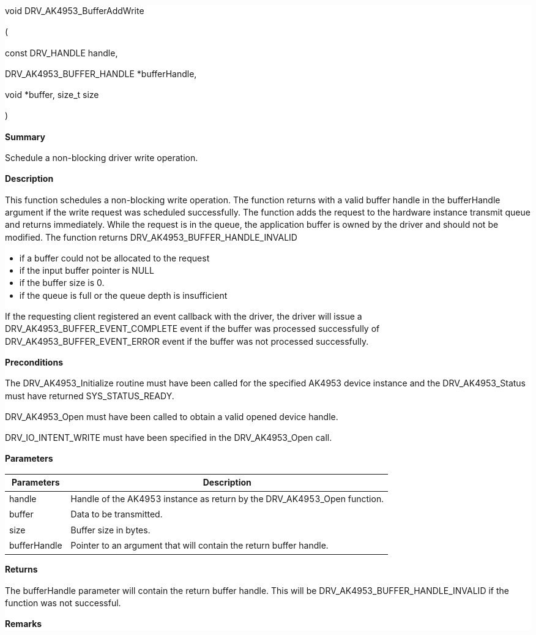 void DRV_AK4953_BufferAddWrite

(

const DRV_HANDLE handle,

DRV_AK4953_BUFFER_HANDLE *bufferHandle,

void *buffer, size_t size

)

**Summary**

Schedule a non-blocking driver write operation.

**Description**

This function schedules a non-blocking write operation. The function returns with a valid buffer handle in the bufferHandle argument if the write request was scheduled successfully. The function adds the request to the hardware instance transmit queue and returns immediately. While the request is in the queue, the application buffer is owned by the driver and should not be modified. The function returns DRV_AK4953_BUFFER_HANDLE_INVALID

*   if a buffer could not be allocated to the request
*   if the input buffer pointer is NULL
*   if the buffer size is 0.
*   if the queue is full or the queue depth is insufficient

If the requesting client registered an event callback with the driver, the driver will issue a DRV_AK4953_BUFFER_EVENT_COMPLETE event if the buffer was processed successfully of DRV_AK4953_BUFFER_EVENT_ERROR event if the buffer was not processed successfully.

**Preconditions**

The DRV_AK4953_Initialize routine must have been called for the specified AK4953 device instance and the DRV_AK4953_Status must have returned SYS_STATUS_READY.

DRV_AK4953_Open must have been called to obtain a valid opened device handle.

DRV_IO_INTENT_WRITE must have been specified in the DRV_AK4953_Open call.

**Parameters**

| **Parameters** | **Description** |
| --- | --- |
| handle | Handle of the AK4953 instance as return by the DRV_AK4953_Open function. |
| buffer | Data to be transmitted. |
| size | Buffer size in bytes. |
| bufferHandle | Pointer to an argument that will contain the return buffer handle. |

**Returns**

The bufferHandle parameter will contain the return buffer handle. This will be DRV_AK4953_BUFFER_HANDLE_INVALID if the function was not successful.

**Remarks**
